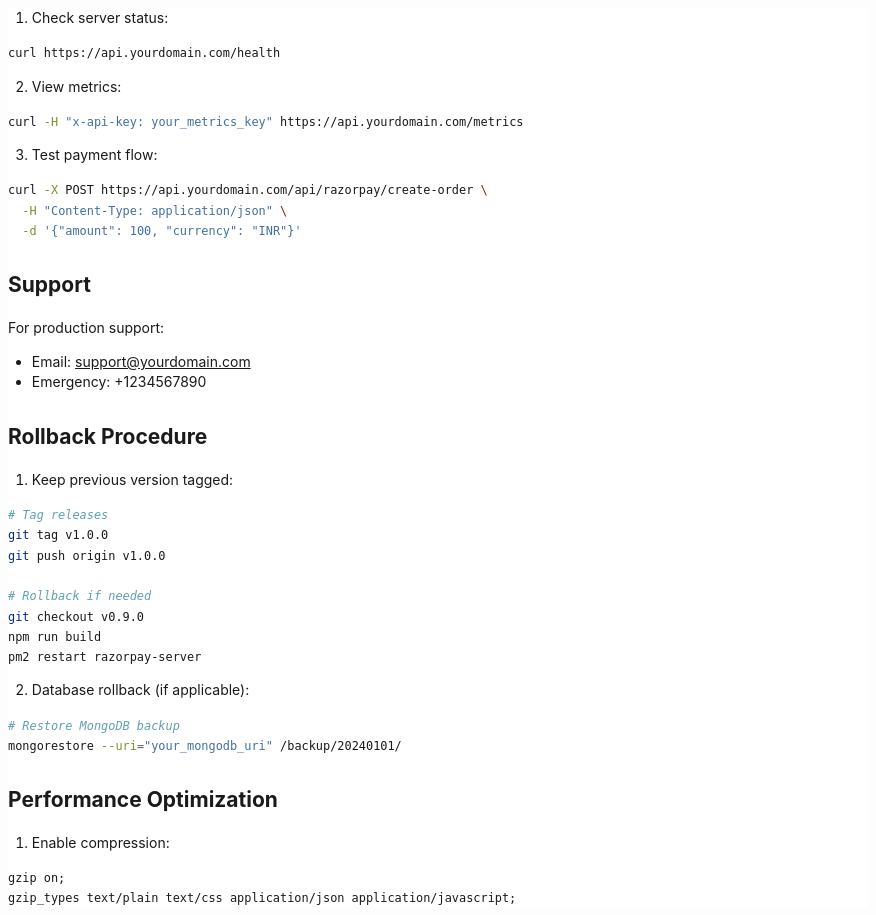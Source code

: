 1. Check server status:

```bash
curl https://api.yourdomain.com/health
```

2. View metrics:

```bash
curl -H "x-api-key: your_metrics_key" https://api.yourdomain.com/metrics
```

3. Test payment flow:

```bash
curl -X POST https://api.yourdomain.com/api/razorpay/create-order \
  -H "Content-Type: application/json" \
  -d '{"amount": 100, "currency": "INR"}'
```

## Support

For production support:
- Email: support@yourdomain.com
- Emergency: +1234567890

## Rollback Procedure

1. Keep previous version tagged:

```bash
# Tag releases
git tag v1.0.0
git push origin v1.0.0

# Rollback if needed
git checkout v0.9.0
npm run build
pm2 restart razorpay-server
```

2. Database rollback (if applicable):

```bash
# Restore MongoDB backup
mongorestore --uri="your_mongodb_uri" /backup/20240101/
```

## Performance Optimization

1. Enable compression:

```nginx
gzip on;
gzip_types text/plain text/css application/json application/javascript;
```
